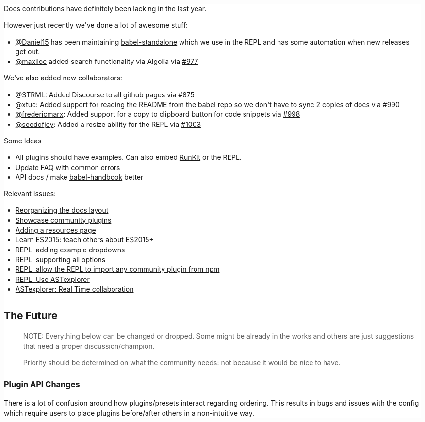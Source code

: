 Docs contributions have definitely been lacking in the [last year](https://github.com/babel/babel.github.io/graphs/contributors?from=2015-11-29&to=2016-11-29&type=c).

However just recently we've done a lot of awesome stuff:

- [@Daniel15](https://github.com/Daniel15) has been maintaining [babel-standalone](https://github.com/babel/babel-standalone) which we use in the REPL and has some automation when new releases get out.
- [@maxiloc](https://github.com/maxiloc) added search functionality via Algolia via [#977](https://github.com/babel/babel.github.io/pull/977)

We've also added new collaborators: 

- [@STRML](https://github.com/STRML): Added Discourse to all github pages via [#875](https://github.com/babel/babel.github.io/pull/875)
- [@xtuc](https://github.com/xtuc): Added support for reading the README from the babel repo so we don't have to sync 2 copies of docs via [#990](https://github.com/babel/babel.github.io/pull/990)
- [@fredericmarx](https://github.com/fredericmarx): Added support for a copy to clipboard button for code snippets via [#998](https://github.com/babel/babel.github.io/pull/998)
- [@seedofjoy](https://github.com/seedofjoy): Added a resize ability for the REPL via [#1003](https://github.com/babel/babel.github.io/pull/1003)

Some Ideas

- All plugins should have examples. Can also embed [RunKit](https://runkit.com/home) or the REPL.
- Update FAQ with common errors
- API docs / make [babel-handbook](https://github.com/thejameskyle/babel-handbook) better

Relevant Issues:

- [Reorganizing the docs layout](https://github.com/babel/babel.github.io/issues/930)
- [Showcase community plugins](https://github.com/babel/babel.github.io/issues/831)
- [Adding a resources page](https://github.com/babel/babel.github.io/issues/27)
- [Learn ES2015: teach others about ES2015+](https://github.com/babel/babel.github.io/issues/994)
- [REPL: adding example dropdowns](https://github.com/babel/babel.github.io/issues/59)
- [REPL: supporting all options](https://github.com/babel/babel.github.io/issues/92)
- [REPL: allow the REPL to import any community plugin from npm](https://github.com/babel/babel.github.io/issues/858)
- [REPL: Use ASTexplorer](https://github.com/fkling/astexplorer/issues/70)
- [ASTexplorer: Real Time collaboration](https://github.com/fkling/astexplorer/issues/166)

## The Future

> NOTE: Everything below can be changed or dropped. Some might be already in the works and others are just suggestions that need a proper discussion/champion.

> Priority should be determined on what the community needs: not because it would be nice to have.

### [Plugin API Changes](https://github.com/babel/notes/blob/master/2016-08/august-01.md#potential-api-changes-for-traversal)

There is a lot of confusion around how plugins/presets interact regarding ordering. This results in bugs and issues with the config which require users to place plugins before/after others in a non-intuitive way.
